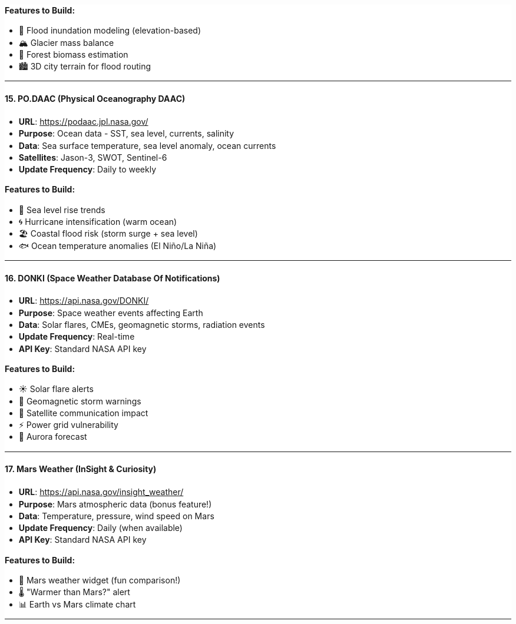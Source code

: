 **Features to Build:**
- 🌊 Flood inundation modeling (elevation-based)
- 🏔️ Glacier mass balance
- 🌲 Forest biomass estimation
- 🏙️ 3D city terrain for flood routing

---

#### 15. **PO.DAAC** (Physical Oceanography DAAC)
- **URL**: https://podaac.jpl.nasa.gov/
- **Purpose**: Ocean data - SST, sea level, currents, salinity
- **Data**: Sea surface temperature, sea level anomaly, ocean currents
- **Satellites**: Jason-3, SWOT, Sentinel-6
- **Update Frequency**: Daily to weekly

**Features to Build:**
- 🌊 Sea level rise trends
- 🌀 Hurricane intensification (warm ocean)
- 🏖️ Coastal flood risk (storm surge + sea level)
- 🐟 Ocean temperature anomalies (El Niño/La Niña)

---

#### 16. **DONKI** (Space Weather Database Of Notifications)
- **URL**: https://api.nasa.gov/DONKI/
- **Purpose**: Space weather events affecting Earth
- **Data**: Solar flares, CMEs, geomagnetic storms, radiation events
- **Update Frequency**: Real-time
- **API Key**: Standard NASA API key

**Features to Build:**
- ☀️ Solar flare alerts
- 🌌 Geomagnetic storm warnings
- 📡 Satellite communication impact
- ⚡ Power grid vulnerability
- 🌈 Aurora forecast

---

#### 17. **Mars Weather** (InSight & Curiosity)
- **URL**: https://api.nasa.gov/insight_weather/
- **Purpose**: Mars atmospheric data (bonus feature!)
- **Data**: Temperature, pressure, wind speed on Mars
- **Update Frequency**: Daily (when available)
- **API Key**: Standard NASA API key

**Features to Build:**
- 🔴 Mars weather widget (fun comparison!)
- 🌡️ "Warmer than Mars?" alert
- 📊 Earth vs Mars climate chart

---
